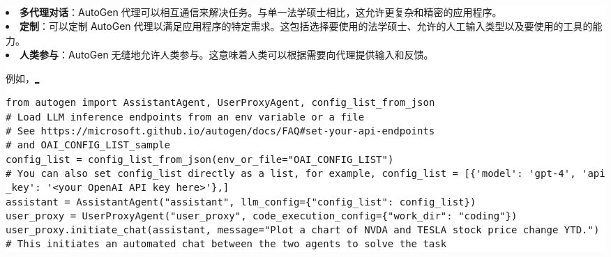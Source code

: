 <li><strong><font style="vertical-align: inherit;"><font style="vertical-align: inherit;">多代理对话</font></font></strong><font style="vertical-align: inherit;"><font style="vertical-align: inherit;">：AutoGen 代理可以相互通信来解决任务。</font><font style="vertical-align: inherit;">与单一法学硕士相比，这允许更复杂和精密的应用程序。</font></font></li>
<li><strong><font style="vertical-align: inherit;"><font style="vertical-align: inherit;">定制</font></font></strong><font style="vertical-align: inherit;"><font style="vertical-align: inherit;">：可以定制 AutoGen 代理以满足应用程序的特定需求。</font><font style="vertical-align: inherit;">这包括选择要使用的法学硕士、允许的人工输入类型以及要使用的工具的能力。</font></font></li>
<li><strong><font style="vertical-align: inherit;"><font style="vertical-align: inherit;">人类参与</font></font></strong><font style="vertical-align: inherit;"><font style="vertical-align: inherit;">：AutoGen 无缝地允许人类参与。</font><font style="vertical-align: inherit;">这意味着人类可以根据需要向代理提供输入和反馈。</font></font></li>
</ul>
<p dir="auto"><font style="vertical-align: inherit;"><font style="vertical-align: inherit;">例如</font><font style="vertical-align: inherit;">，</font></font><a href="https://github.com/microsoft/autogen/blob/main/test/twoagent.py"><font style="vertical-align: inherit;"><font style="vertical-align: inherit;">_</font></font></a><font style="vertical-align: inherit;"></font></p>
<div class="highlight highlight-source-python notranslate position-relative overflow-auto" dir="auto"><pre><span class="pl-k">from</span> <span class="pl-s1">autogen</span> <span class="pl-k">import</span> <span class="pl-v">AssistantAgent</span>, <span class="pl-v">UserProxyAgent</span>, <span class="pl-s1">config_list_from_json</span>
<span class="pl-c"># Load LLM inference endpoints from an env variable or a file</span>
<span class="pl-c"># See https://microsoft.github.io/autogen/docs/FAQ#set-your-api-endpoints</span>
<span class="pl-c"># and OAI_CONFIG_LIST_sample</span>
<span class="pl-s1">config_list</span> <span class="pl-c1">=</span> <span class="pl-en">config_list_from_json</span>(<span class="pl-s1">env_or_file</span><span class="pl-c1">=</span><span class="pl-s">"OAI_CONFIG_LIST"</span>)
<span class="pl-c"># You can also set config_list directly as a list, for example, config_list = [{'model': 'gpt-4', 'api_key': '&lt;your OpenAI API key here&gt;'},]</span>
<span class="pl-s1">assistant</span> <span class="pl-c1">=</span> <span class="pl-v">AssistantAgent</span>(<span class="pl-s">"assistant"</span>, <span class="pl-s1">llm_config</span><span class="pl-c1">=</span>{<span class="pl-s">"config_list"</span>: <span class="pl-s1">config_list</span>})
<span class="pl-s1">user_proxy</span> <span class="pl-c1">=</span> <span class="pl-v">UserProxyAgent</span>(<span class="pl-s">"user_proxy"</span>, <span class="pl-s1">code_execution_config</span><span class="pl-c1">=</span>{<span class="pl-s">"work_dir"</span>: <span class="pl-s">"coding"</span>})
<span class="pl-s1">user_proxy</span>.<span class="pl-en">initiate_chat</span>(<span class="pl-s1">assistant</span>, <span class="pl-s1">message</span><span class="pl-c1">=</span><span class="pl-s">"Plot a chart of NVDA and TESLA stock price change YTD."</span>)
<span class="pl-c"># This initiates an automated chat between the two agents to solve the task</span></pre><div class="zeroclipboard-container">
    <clipboard-copy aria-label="Copy" class="ClipboardButton btn btn-invisible js-clipboard-copy m-2 p-0 tooltipped-no-delay d-flex flex-justify-center flex-items-center" data-copy-feedback="Copied!" data-tooltip-direction="w" value="from autogen import AssistantAgent, UserProxyAgent, config_list_from_json
# Load LLM inference endpoints from an env variable or a file
# See https://microsoft.github.io/autogen/docs/FAQ#set-your-api-endpoints
# and OAI_CONFIG_LIST_sample
config_list = config_list_from_json(env_or_file=&quot;OAI_CONFIG_LIST&quot;)
# You can also set config_list directly as a list, for example, config_list = [{'model': 'gpt-4', 'api_key': '<your OpenAI API key here>'},]
assistant = AssistantAgent(&quot;assistant&quot;, llm_config={&quot;config_list&quot;: config_list})
user_proxy = UserProxyAgent(&quot;user_proxy&quot;, code_execution_config={&quot;work_dir&quot;: &quot;coding&quot;})